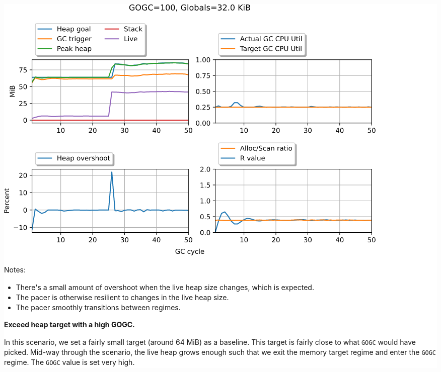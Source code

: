 ![](44309/exceed-heap-target.png)

Notes:
- There's a small amount of overshoot when the live heap size changes, which is
  expected.
- The pacer is otherwise resilient to changes in the live heap size.
- The pacer smoothly transitions between regimes.

**Exceed heap target with a high GOGC.**

In this scenario, we set a fairly small target (around 64 MiB) as a baseline.
This target is fairly close to what `GOGC` would have picked.
Mid-way through the scenario, the live heap grows enough such that we exit the
memory target regime and enter the `GOGC` regime.
The `GOGC` value is set very high.
